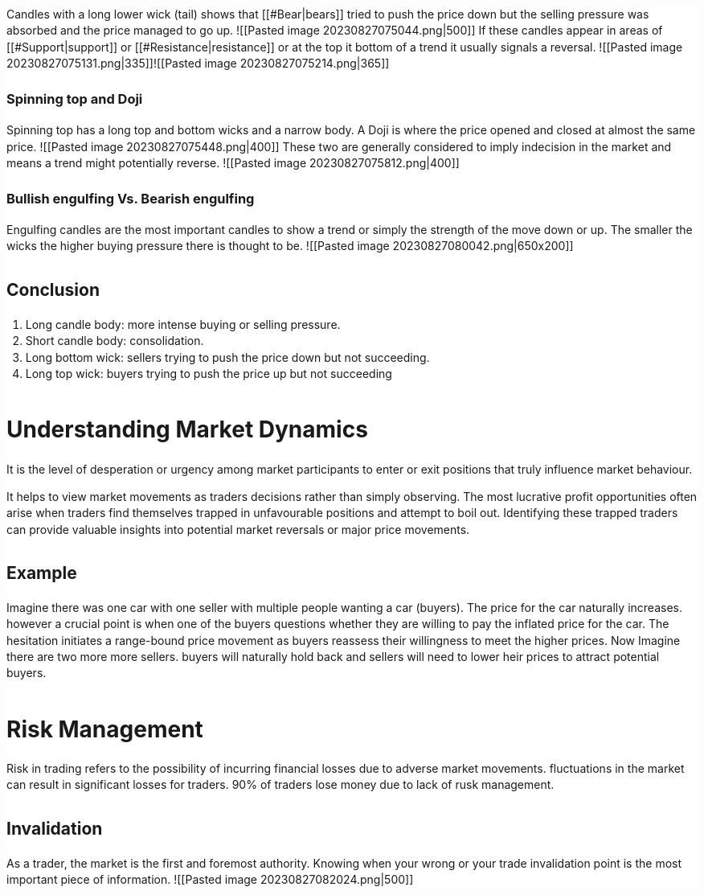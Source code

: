Candles with a long lower wick (tail) shows that [[#Bear|bears]] tried to push the price down but the selling pressure was absorbed and the price managed to go up. 
![[Pasted image 20230827075044.png|500]]
If these candles appear in areas of [[#Support|support]] or [[#Resistance|resistance]] or at the top it bottom of a trend it usually signals a reversal.
![[Pasted image 20230827075131.png|335]]![[Pasted image 20230827075214.png|365]]
### Spinning top and Doji
Spinning top has a long top and bottom wicks and a narrow body. A Doji is where the price opened and closed at almost the same price. 
![[Pasted image 20230827075448.png|400]]
These two are generally considered to imply indecision in the market and means a trend might potentially reverse. 
![[Pasted image 20230827075812.png|400]]
### Bullish engulfing Vs. Bearish engulfing
Engulfing candles are the most important candles to show a trend or simply the strength of the move down or up. The smaller the wicks the higher buying pressure there is thought to be. 
![[Pasted image 20230827080042.png|650x200]]

## Conclusion 
1. Long candle body: more intense buying or selling pressure.
2. Short candle body: consolidation.
3. Long bottom wick: sellers trying to push the price down but not
succeeding. 
4. Long top wick: buyers trying to push the price up but not succeeding

# Understanding Market Dynamics
It is the level of desperation or urgency among market participants to enter or exit positions that truly influence market behaviour. 

It helps to view market movements as traders decisions rather than simply observing. The most lucrative profit opportunities often arise when traders find themselves trapped in unfavourable positions and attempt to boil out. Identifying these trapped traders can provide valuable insights into potential market reversals or major price movements. 
## Example
Imagine there was one car with one seller with multiple people wanting a car (buyers). The price for the car naturally increases. however a crucial point is when one of the buyers questions whether they are willing to pay the inflated price for the car. The hesitation initiates a range-bound price movement as buyers reassess their willingness to meet the higher prices. 
Now Imagine there are two more more sellers. buyers will naturally hold back and sellers will need to lower heir prices to attract potential buyers.

# Risk Management
Risk in trading refers to the possibility of incurring financial losses due to adverse market movements. fluctuations in the market can result in significant losses for traders. 90% of traders lose money due to lack of rusk management. 
## Invalidation
As a trader, the market is the first and foremost authority. Knowing when your wrong or your trade invalidation point is the most important piece of information. 
![[Pasted image 20230827082024.png|500]]
